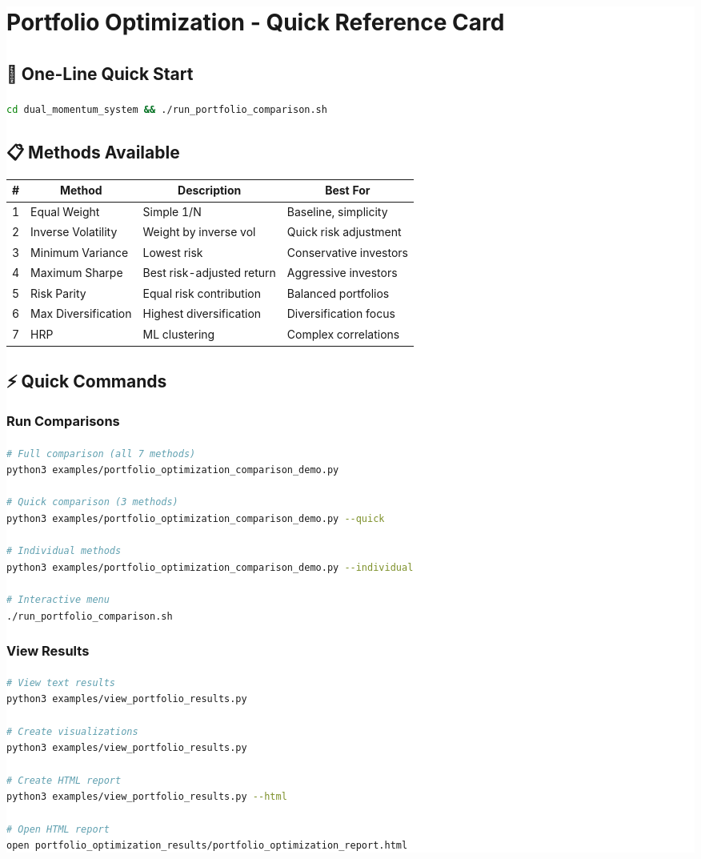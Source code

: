 # Portfolio Optimization - Quick Reference Card

## 🚀 One-Line Quick Start

```bash
cd dual_momentum_system && ./run_portfolio_comparison.sh
```

## 📋 Methods Available

| # | Method | Description | Best For |
|---|--------|-------------|----------|
| 1 | Equal Weight | Simple 1/N | Baseline, simplicity |
| 2 | Inverse Volatility | Weight by inverse vol | Quick risk adjustment |
| 3 | Minimum Variance | Lowest risk | Conservative investors |
| 4 | Maximum Sharpe | Best risk-adjusted return | Aggressive investors |
| 5 | Risk Parity | Equal risk contribution | Balanced portfolios |
| 6 | Max Diversification | Highest diversification | Diversification focus |
| 7 | HRP | ML clustering | Complex correlations |

## ⚡ Quick Commands

### Run Comparisons

```bash
# Full comparison (all 7 methods)
python3 examples/portfolio_optimization_comparison_demo.py

# Quick comparison (3 methods)
python3 examples/portfolio_optimization_comparison_demo.py --quick

# Individual methods
python3 examples/portfolio_optimization_comparison_demo.py --individual

# Interactive menu
./run_portfolio_comparison.sh
```

### View Results

```bash
# View text results
python3 examples/view_portfolio_results.py

# Create visualizations
python3 examples/view_portfolio_results.py

# Create HTML report
python3 examples/view_portfolio_results.py --html

# Open HTML report
open portfolio_optimization_results/portfolio_optimization_report.html
```
